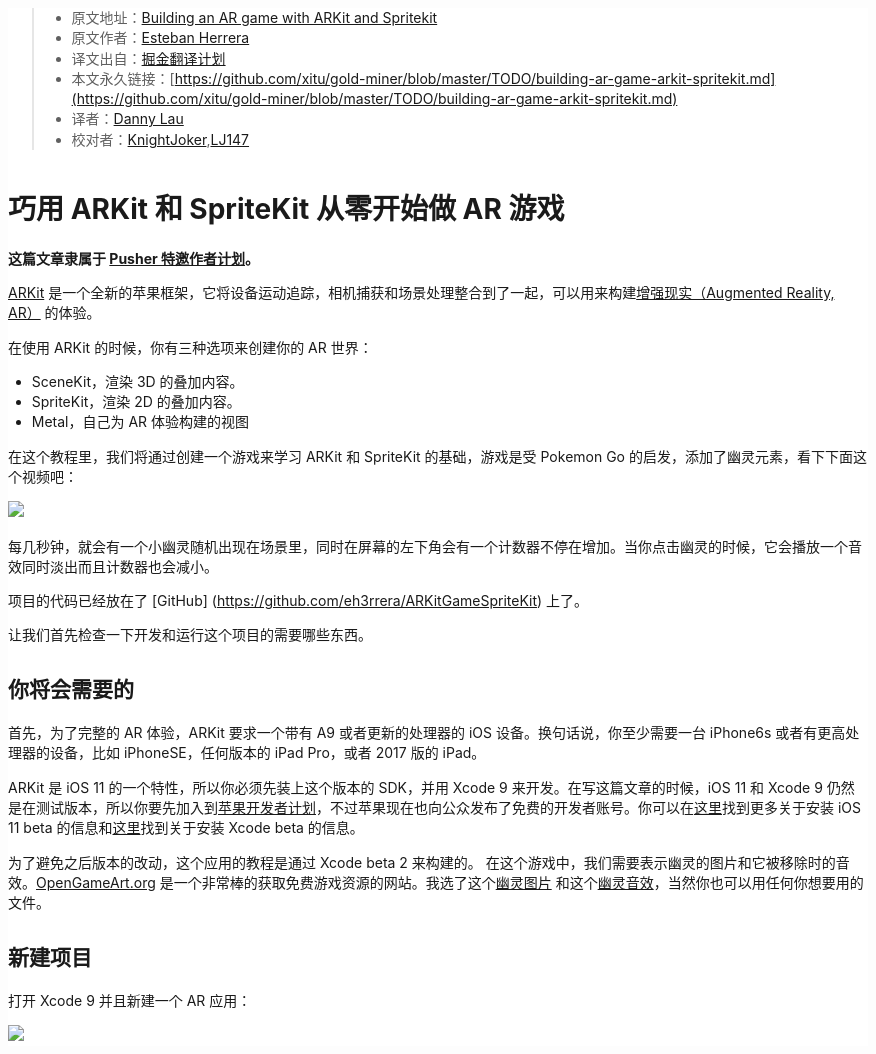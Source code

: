 > * 原文地址：[Building an AR game with ARKit and Spritekit](https://blog.pusher.com/building-ar-game-arkit-spritekit/)
> * 原文作者：[Esteban Herrera](https://github.com/eh3rrera)
> * 译文出自：[掘金翻译计划](https://github.com/xitu/gold-miner)
> * 本文永久链接：[https://github.com/xitu/gold-miner/blob/master/TODO/building-ar-game-arkit-spritekit.md](https://github.com/xitu/gold-miner/blob/master/TODO/building-ar-game-arkit-spritekit.md)
> * 译者：[Danny Lau](https://github.com/Danny1451)
> * 校对者：[KnightJoker](https://github.com/KnightJoker),[LJ147](https://github.com/LJ147)

# 巧用 ARKit 和 SpriteKit 从零开始做 AR 游戏 

**这篇文章隶属于 [Pusher 特邀作者计划](https://pusher.com/guest-writer-program)。**

[ARKit](https://developer.apple.com/arkit/) 是一个全新的苹果框架，它将设备运动追踪，相机捕获和场景处理整合到了一起，可以用来构建[增强现实（Augmented Reality, AR）](https://en.wikipedia.org/wiki/Augmented_reality) 的体验。

在使用 ARKit 的时候，你有三种选项来创建你的 AR 世界：

- SceneKit，渲染 3D 的叠加内容。
- SpriteKit，渲染 2D 的叠加内容。
- Metal，自己为 AR 体验构建的视图

在这个教程里，我们将通过创建一个游戏来学习 ARKit 和 SpriteKit 的基础，游戏是受  Pokemon Go 的启发，添加了幽灵元素，看下下面这个视频吧：

[![](https://i.ytimg.com/vi_webp/0mmaLiuYAho/maxresdefault.webp)](https://www.youtube.com/embed/0mmaLiuYAho)

每几秒钟，就会有一个小幽灵随机出现在场景里，同时在屏幕的左下角会有一个计数器不停在增加。当你点击幽灵的时候，它会播放一个音效同时淡出而且计数器也会减小。

项目的代码已经放在了 [GitHub]
(https://github.com/eh3rrera/ARKitGameSpriteKit) 上了。

让我们首先检查一下开发和运行这个项目的需要哪些东西。

## 你将会需要的

首先，为了完整的 AR 体验，ARKit 要求一个带有 A9 或者更新的处理器的 iOS 设备。换句话说，你至少需要一台 iPhone6s 或者有更高处理器的设备，比如 iPhoneSE，任何版本的 iPad Pro，或者 2017 版的 iPad。

ARKit 是 iOS 11 的一个特性，所以你必须先装上这个版本的 SDK，并用 Xcode 9 来开发。在写这篇文章的时候，iOS 11 和 Xcode 9 仍然是在测试版本，所以你要先加入到[苹果开发者计划](https://developer.apple.com/programs/)，不过苹果现在也向公众发布了免费的开发者账号。你可以在[这里](https://9to5mac.com/2017/06/26/how-to-install-ios-11-public-beta-on-your-eligible-iphone-ipad-or-ipod-touch/)找到更多关于安装 iOS 11 beta 的信息和[这里](https://developer.apple.com/download/)找到关于安装 Xcode beta 的信息。

为了避免之后版本的改动，这个应用的教程是通过 Xcode beta 2 来构建的。
在这个游戏中，我们需要表示幽灵的图片和它被移除时的音效。[OpenGameArt.org](https://opengameart.org) 是一个非常棒的获取免费游戏资源的网站。我选了这个[幽灵图片](https://opengameart.org/content/ghosts) 和这个[幽灵音效](https://opengameart.org/content/ghost)，当然你也可以用任何你想要用的文件。

## 新建项目

打开 Xcode 9 并且新建一个 AR 应用：

![](https://blog.pusher.com/wp-content/uploads/2017/07/building-an-ar-game-with-arkit-and-spritekit-01-createProject.png)
